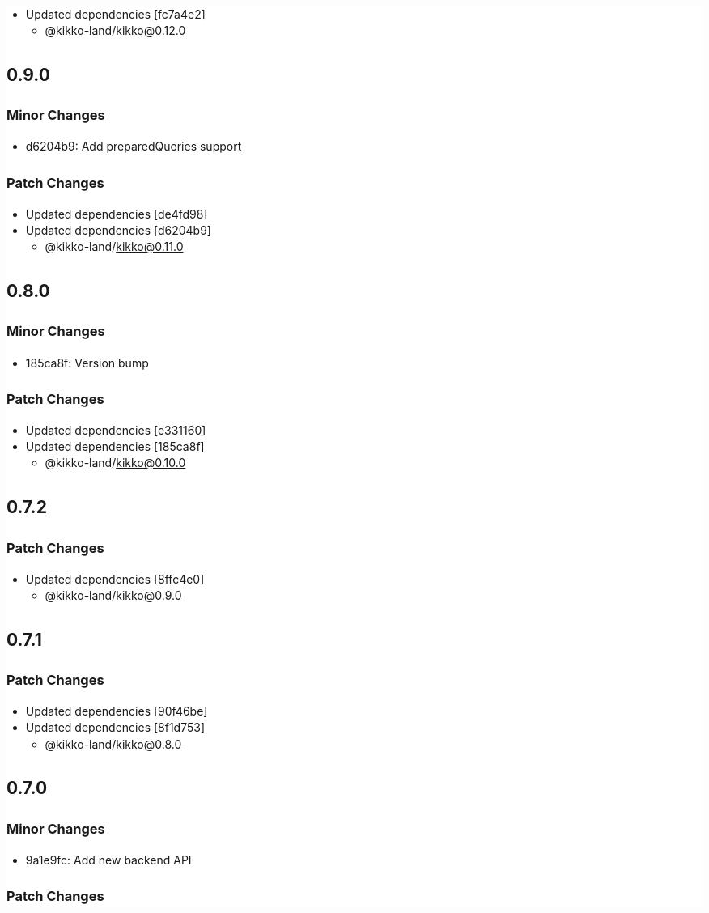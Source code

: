 - Updated dependencies [fc7a4e2]
  - @kikko-land/kikko@0.12.0

## 0.9.0

### Minor Changes

- d6204b9: Add preparedQueries support

### Patch Changes

- Updated dependencies [de4fd98]
- Updated dependencies [d6204b9]
  - @kikko-land/kikko@0.11.0

## 0.8.0

### Minor Changes

- 185ca8f: Version bump

### Patch Changes

- Updated dependencies [e331160]
- Updated dependencies [185ca8f]
  - @kikko-land/kikko@0.10.0

## 0.7.2

### Patch Changes

- Updated dependencies [8ffc4e0]
  - @kikko-land/kikko@0.9.0

## 0.7.1

### Patch Changes

- Updated dependencies [90f46be]
- Updated dependencies [8f1d753]
  - @kikko-land/kikko@0.8.0

## 0.7.0

### Minor Changes

- 9a1e9fc: Add new backend API

### Patch Changes
